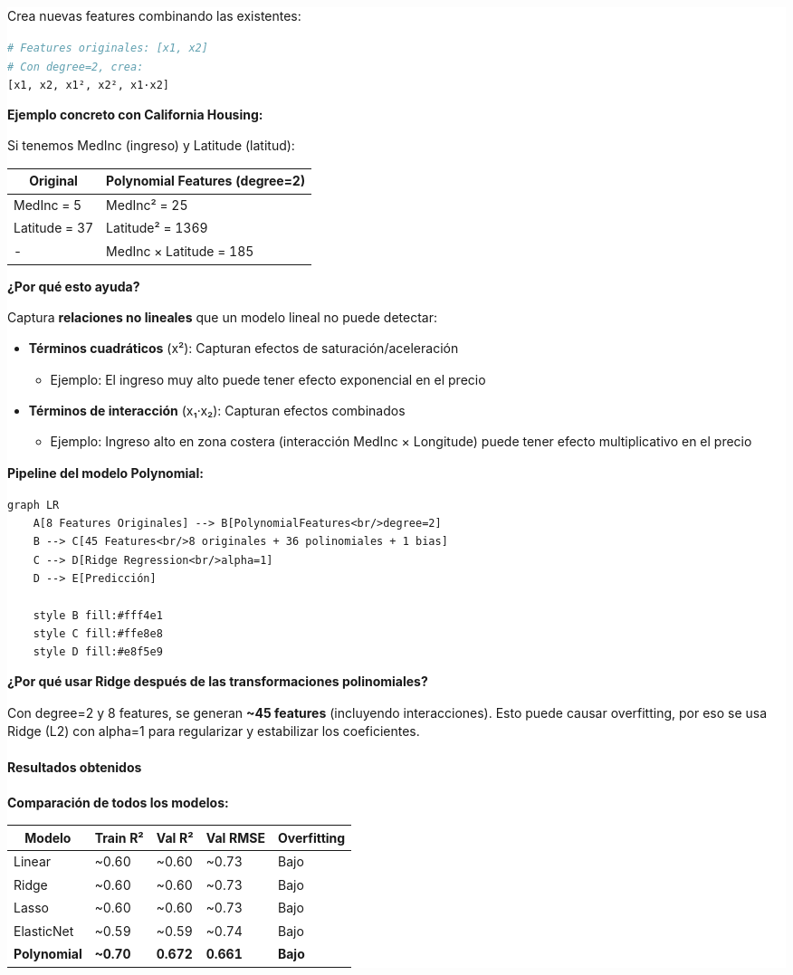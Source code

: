 Crea nuevas features combinando las existentes:

```python
# Features originales: [x1, x2]
# Con degree=2, crea:
[x1, x2, x1², x2², x1·x2]
```

**Ejemplo concreto con California Housing:**

Si tenemos MedInc (ingreso) y Latitude (latitud):

| Original | Polynomial Features (degree=2) |
|----------|--------------------------------|
| MedInc = 5 | MedInc² = 25 |
| Latitude = 37 | Latitude² = 1369 |
| - | MedInc × Latitude = 185 |

**¿Por qué esto ayuda?**

Captura **relaciones no lineales** que un modelo lineal no puede detectar:

- **Términos cuadráticos** (x²): Capturan efectos de saturación/aceleración
  - Ejemplo: El ingreso muy alto puede tener efecto exponencial en el precio

- **Términos de interacción** (x₁·x₂): Capturan efectos combinados
  - Ejemplo: Ingreso alto en zona costera (interacción MedInc × Longitude) puede tener efecto multiplicativo en el precio

**Pipeline del modelo Polynomial:**

```mermaid
graph LR
    A[8 Features Originales] --> B[PolynomialFeatures<br/>degree=2]
    B --> C[45 Features<br/>8 originales + 36 polinomiales + 1 bias]
    C --> D[Ridge Regression<br/>alpha=1]
    D --> E[Predicción]

    style B fill:#fff4e1
    style C fill:#ffe8e8
    style D fill:#e8f5e9
```

**¿Por qué usar Ridge después de las transformaciones polinomiales?**

Con degree=2 y 8 features, se generan **~45 features** (incluyendo interacciones). Esto puede causar overfitting, por eso se usa Ridge (L2) con alpha=1 para regularizar y estabilizar los coeficientes.

#### Resultados obtenidos

**Comparación de todos los modelos:**

| Modelo | Train R² | Val R² | Val RMSE | Overfitting |
|--------|----------|--------|----------|-------------|
| Linear | ~0.60 | ~0.60 | ~0.73 | Bajo |
| Ridge | ~0.60 | ~0.60 | ~0.73 | Bajo |
| Lasso | ~0.60 | ~0.60 | ~0.73 | Bajo |
| ElasticNet | ~0.59 | ~0.59 | ~0.74 | Bajo |
| **Polynomial** | **~0.70** | **0.672** | **0.661** | **Bajo** |
